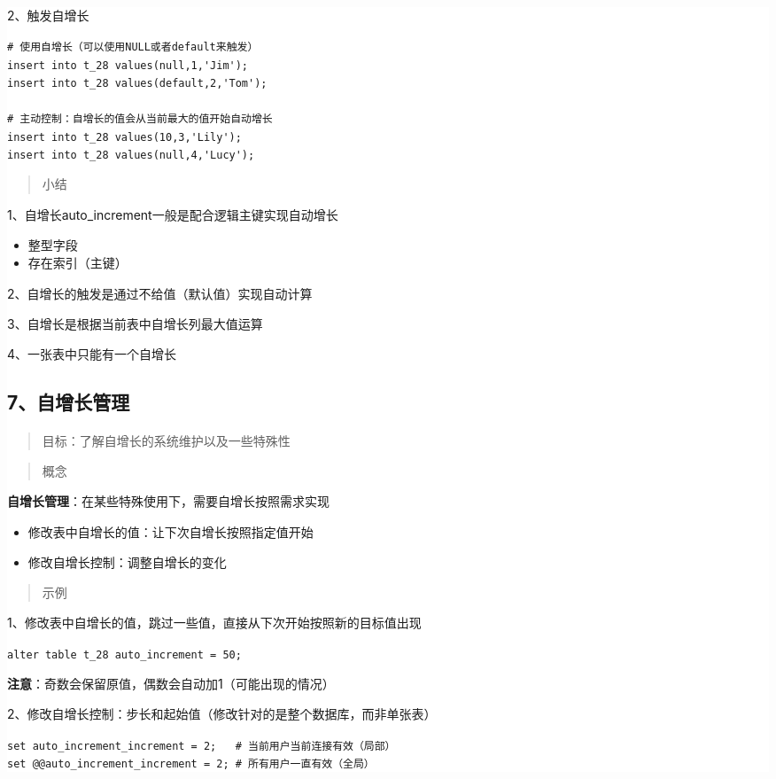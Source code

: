 

2、触发自增长

```mysql
# 使用自增长（可以使用NULL或者default来触发）
insert into t_28 values(null,1,'Jim');
insert into t_28 values(default,2,'Tom');

# 主动控制：自增长的值会从当前最大的值开始自动增长
insert into t_28 values(10,3,'Lily');
insert into t_28 values(null,4,'Lucy');
```



> 小结

1、自增长auto_increment一般是配合逻辑主键实现自动增长

* 整型字段
* 存在索引（主键）

2、自增长的触发是通过不给值（默认值）实现自动计算

3、自增长是根据当前表中自增长列最大值运算

4、一张表中只能有一个自增长





## 7、自增长管理

> 目标：了解自增长的系统维护以及一些特殊性



> 概念

**自增长管理**：在某些特殊使用下，需要自增长按照需求实现

* 修改表中自增长的值：让下次自增长按照指定值开始

* 修改自增长控制：调整自增长的变化



>示例

1、修改表中自增长的值，跳过一些值，直接从下次开始按照新的目标值出现

```mysql
alter table t_28 auto_increment = 50;
```

**注意**：奇数会保留原值，偶数会自动加1（可能出现的情况）



2、修改自增长控制：步长和起始值（修改针对的是整个数据库，而非单张表）

```mysql
set auto_increment_increment = 2;	# 当前用户当前连接有效（局部）
set @@auto_increment_increment = 2;	# 所有用户一直有效（全局）
```
